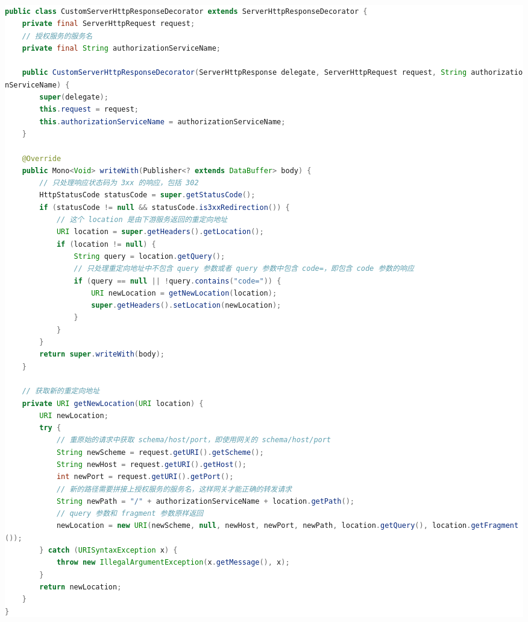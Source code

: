 ```java
public class CustomServerHttpResponseDecorator extends ServerHttpResponseDecorator {
    private final ServerHttpRequest request;
    // 授权服务的服务名
    private final String authorizationServiceName;

    public CustomServerHttpResponseDecorator(ServerHttpResponse delegate, ServerHttpRequest request, String authorizationServiceName) {
        super(delegate);
        this.request = request;
        this.authorizationServiceName = authorizationServiceName;
    }

    @Override
    public Mono<Void> writeWith(Publisher<? extends DataBuffer> body) {
        // 只处理响应状态码为 3xx 的响应，包括 302
        HttpStatusCode statusCode = super.getStatusCode();
        if (statusCode != null && statusCode.is3xxRedirection()) {
            // 这个 location 是由下游服务返回的重定向地址
            URI location = super.getHeaders().getLocation();
            if (location != null) {
                String query = location.getQuery();
                // 只处理重定向地址中不包含 query 参数或者 query 参数中包含 code=，即包含 code 参数的响应
                if (query == null || !query.contains("code=")) {
                    URI newLocation = getNewLocation(location);
                    super.getHeaders().setLocation(newLocation);
                }
            }
        }
        return super.writeWith(body);
    }

    // 获取新的重定向地址
    private URI getNewLocation(URI location) {
        URI newLocation;
        try {
            // 重原始的请求中获取 schema/host/port，即使用网关的 schema/host/port
            String newScheme = request.getURI().getScheme();
            String newHost = request.getURI().getHost();
            int newPort = request.getURI().getPort();
            // 新的路径需要拼接上授权服务的服务名，这样网关才能正确的转发请求
            String newPath = "/" + authorizationServiceName + location.getPath();
            // query 参数和 fragment 参数原样返回
            newLocation = new URI(newScheme, null, newHost, newPort, newPath, location.getQuery(), location.getFragment());
        } catch (URISyntaxException x) {
            throw new IllegalArgumentException(x.getMessage(), x);
        }
        return newLocation;
    }
}
```
